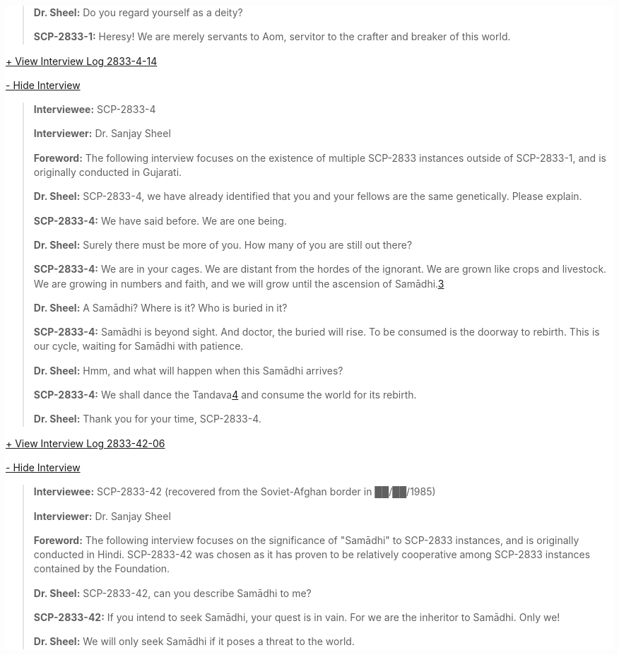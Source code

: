 > 
> **Dr. Sheel:** Do you regard yourself as a deity?
> 
> **SCP-2833-1:** Heresy! We are merely servants to Aom, servitor to the crafter and breaker of this world.
> 
> **<End Log>**

[+ View Interview Log 2833-4-14](javascript:;)

[\- Hide Interview](javascript:;)

> **Interviewee:** SCP-2833-4
> 
> **Interviewer:** Dr. Sanjay Sheel
> 
> **Foreword:** The following interview focuses on the existence of multiple SCP-2833 instances outside of SCP-2833-1, and is originally conducted in Gujarati.
> 
> **<Begin Log>**
> 
> **Dr. Sheel:** SCP-2833-4, we have already identified that you and your fellows are the same genetically. Please explain.
> 
> **SCP-2833-4:** We have said before. We are one being.
> 
> **Dr. Sheel:** Surely there must be more of you. How many of you are still out there?
> 
> **SCP-2833-4:** We are in your cages. We are distant from the hordes of the ignorant. We are grown like crops and livestock. We are growing in numbers and faith, and we will grow until the ascension of Samādhi.[3](javascript:;)
> 
> **Dr. Sheel:** A Samādhi? Where is it? Who is buried in it?
> 
> **SCP-2833-4:** Samādhi is beyond sight. And doctor, the buried will rise. To be consumed is the doorway to rebirth. This is our cycle, waiting for Samādhi with patience.
> 
> **Dr. Sheel:** Hmm, and what will happen when this Samādhi arrives?
> 
> **SCP-2833-4:** We shall dance the Tandava[4](javascript:;) and consume the world for its rebirth.
> 
> **Dr. Sheel:** Thank you for your time, SCP-2833-4.
> 
> **<End Log>**

[+ View Interview Log 2833-42-06](javascript:;)

[\- Hide Interview](javascript:;)

> **Interviewee:** SCP-2833-42 (recovered from the Soviet-Afghan border in ██/██/1985)
> 
> **Interviewer:** Dr. Sanjay Sheel
> 
> **Foreword:** The following interview focuses on the significance of "Samādhi" to SCP-2833 instances, and is originally conducted in Hindi. SCP-2833-42 was chosen as it has proven to be relatively cooperative among SCP-2833 instances contained by the Foundation.
> 
> **<Begin Log>**
> 
> **Dr. Sheel:** SCP-2833-42, can you describe Samādhi to me?
> 
> **SCP-2833-42:** If you intend to seek Samādhi, your quest is in vain. For we are the inheritor to Samādhi. Only we!
> 
> **Dr. Sheel:** We will only seek Samādhi if it poses a threat to the world.